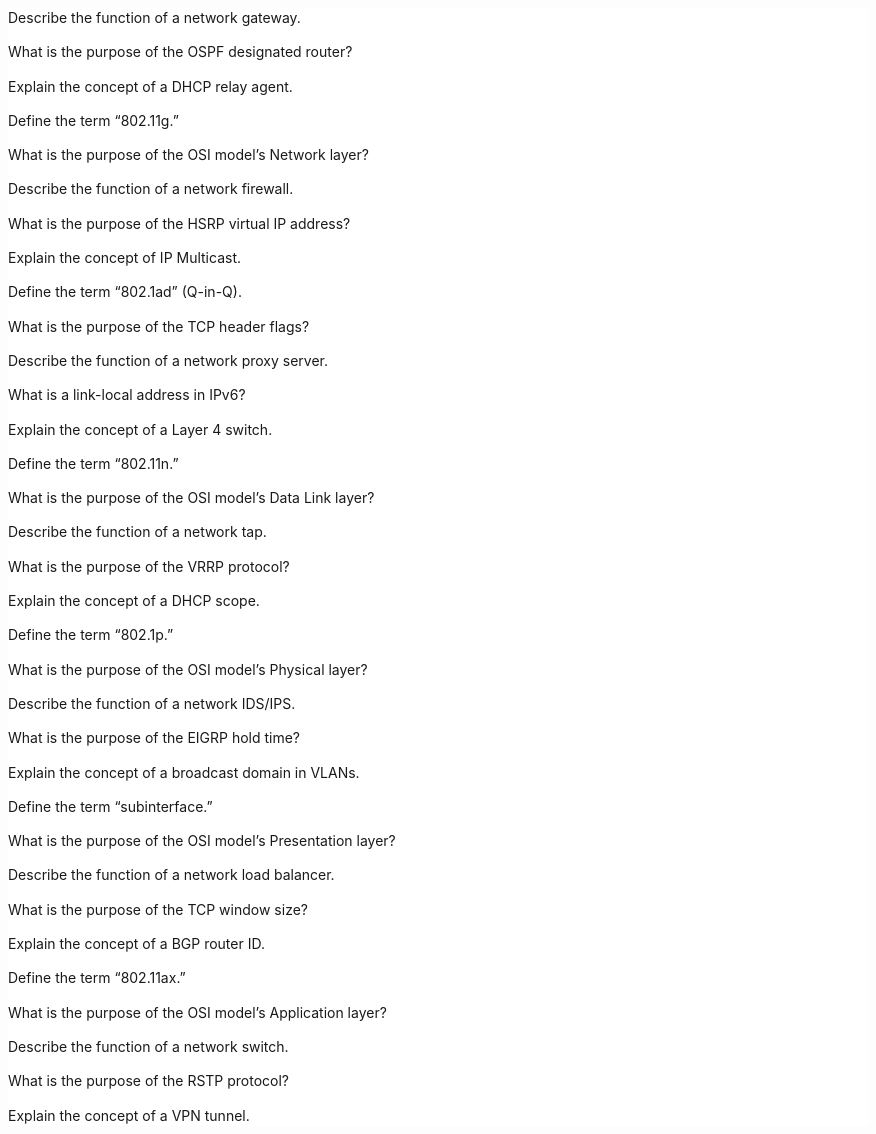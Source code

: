 Describe the function of a network gateway.

What is the purpose of the OSPF designated router?

Explain the concept of a DHCP relay agent.

Define the term “802.11g.”

What is the purpose of the OSI model’s Network layer?

Describe the function of a network firewall.

What is the purpose of the HSRP virtual IP address?

Explain the concept of IP Multicast.

Define the term “802.1ad” (Q-in-Q).

What is the purpose of the TCP header flags?

Describe the function of a network proxy server.

What is a link-local address in IPv6?

Explain the concept of a Layer 4 switch.

Define the term “802.11n.”

What is the purpose of the OSI model’s Data Link layer?

Describe the function of a network tap.

What is the purpose of the VRRP protocol?

Explain the concept of a DHCP scope.

Define the term “802.1p.”

What is the purpose of the OSI model’s Physical layer?

Describe the function of a network IDS/IPS.

What is the purpose of the EIGRP hold time?

Explain the concept of a broadcast domain in VLANs.

Define the term “subinterface.”

What is the purpose of the OSI model’s Presentation layer?

Describe the function of a network load balancer.

What is the purpose of the TCP window size?

Explain the concept of a BGP router ID.

Define the term “802.11ax.”

What is the purpose of the OSI model’s Application layer?

Describe the function of a network switch.

What is the purpose of the RSTP protocol?

Explain the concept of a VPN tunnel.
